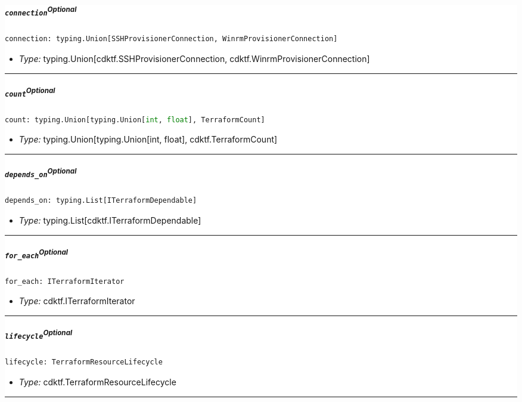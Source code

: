 
##### `connection`<sup>Optional</sup> <a name="connection" id="@cdktf/provider-consul.configEntryServiceRouter.ConfigEntryServiceRouterConfig.property.connection"></a>

```python
connection: typing.Union[SSHProvisionerConnection, WinrmProvisionerConnection]
```

- *Type:* typing.Union[cdktf.SSHProvisionerConnection, cdktf.WinrmProvisionerConnection]

---

##### `count`<sup>Optional</sup> <a name="count" id="@cdktf/provider-consul.configEntryServiceRouter.ConfigEntryServiceRouterConfig.property.count"></a>

```python
count: typing.Union[typing.Union[int, float], TerraformCount]
```

- *Type:* typing.Union[typing.Union[int, float], cdktf.TerraformCount]

---

##### `depends_on`<sup>Optional</sup> <a name="depends_on" id="@cdktf/provider-consul.configEntryServiceRouter.ConfigEntryServiceRouterConfig.property.dependsOn"></a>

```python
depends_on: typing.List[ITerraformDependable]
```

- *Type:* typing.List[cdktf.ITerraformDependable]

---

##### `for_each`<sup>Optional</sup> <a name="for_each" id="@cdktf/provider-consul.configEntryServiceRouter.ConfigEntryServiceRouterConfig.property.forEach"></a>

```python
for_each: ITerraformIterator
```

- *Type:* cdktf.ITerraformIterator

---

##### `lifecycle`<sup>Optional</sup> <a name="lifecycle" id="@cdktf/provider-consul.configEntryServiceRouter.ConfigEntryServiceRouterConfig.property.lifecycle"></a>

```python
lifecycle: TerraformResourceLifecycle
```

- *Type:* cdktf.TerraformResourceLifecycle

---
